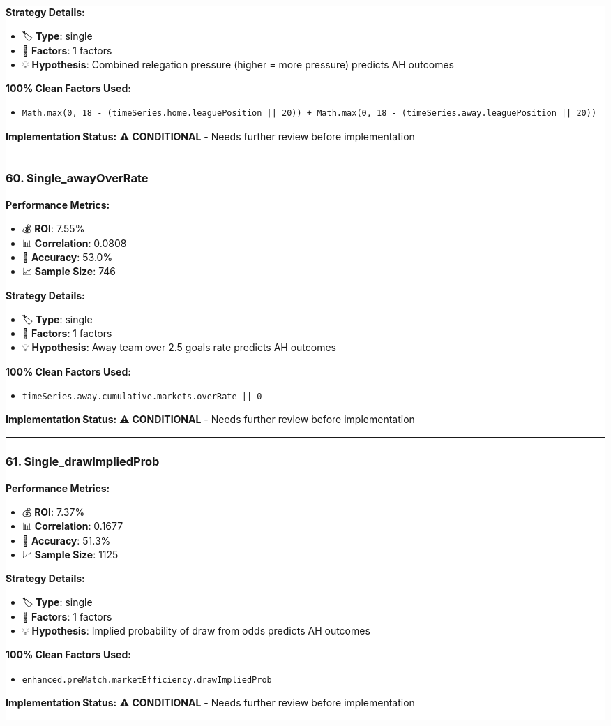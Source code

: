 **Strategy Details:**
- 🏷️ **Type**: single
- 🧠 **Factors**: 1 factors
- 💡 **Hypothesis**: Combined relegation pressure (higher = more pressure) predicts AH outcomes

**100% Clean Factors Used:**
  - `Math.max(0, 18 - (timeSeries.home.leaguePosition || 20)) + Math.max(0, 18 - (timeSeries.away.leaguePosition || 20))`

**Implementation Status:**
⚠️ **CONDITIONAL** - Needs further review before implementation

---

### 60. Single_awayOverRate

**Performance Metrics:**
- 💰 **ROI**: 7.55%
- 📊 **Correlation**: 0.0808
- 🎯 **Accuracy**: 53.0%
- 📈 **Sample Size**: 746

**Strategy Details:**
- 🏷️ **Type**: single
- 🧠 **Factors**: 1 factors
- 💡 **Hypothesis**: Away team over 2.5 goals rate predicts AH outcomes

**100% Clean Factors Used:**
  - `timeSeries.away.cumulative.markets.overRate || 0`

**Implementation Status:**
⚠️ **CONDITIONAL** - Needs further review before implementation

---

### 61. Single_drawImpliedProb

**Performance Metrics:**
- 💰 **ROI**: 7.37%
- 📊 **Correlation**: 0.1677
- 🎯 **Accuracy**: 51.3%
- 📈 **Sample Size**: 1125

**Strategy Details:**
- 🏷️ **Type**: single
- 🧠 **Factors**: 1 factors
- 💡 **Hypothesis**: Implied probability of draw from odds predicts AH outcomes

**100% Clean Factors Used:**
  - `enhanced.preMatch.marketEfficiency.drawImpliedProb`

**Implementation Status:**
⚠️ **CONDITIONAL** - Needs further review before implementation

---
